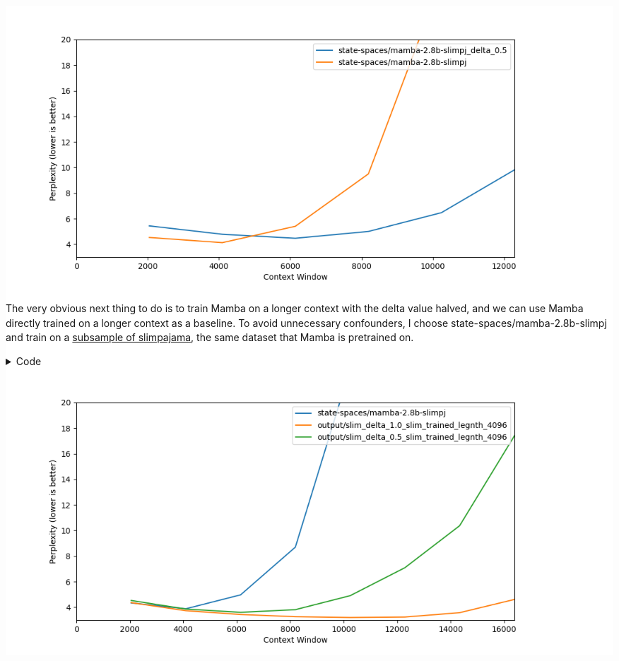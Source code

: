 <img src="data/original_mamba_delta_ratio_0.5.csv.png" alt="PPL explode when increasing the context length" width="800"/>


The very obvious next thing to do is to train Mamba on a longer context with the delta value halved, and we can use Mamba directly trained on a longer context as a baseline. 
To avoid unnecessary confounders, I choose state-spaces/mamba-2.8b-slimpj and train on a [subsample of slimpajama](DKYoon/SlimPajama-6B), the same dataset that Mamba is pretrained on.
<details><summary>Code</summary></details>

<img src="data/mamba_half_delta_training.csv.png" width="800">
